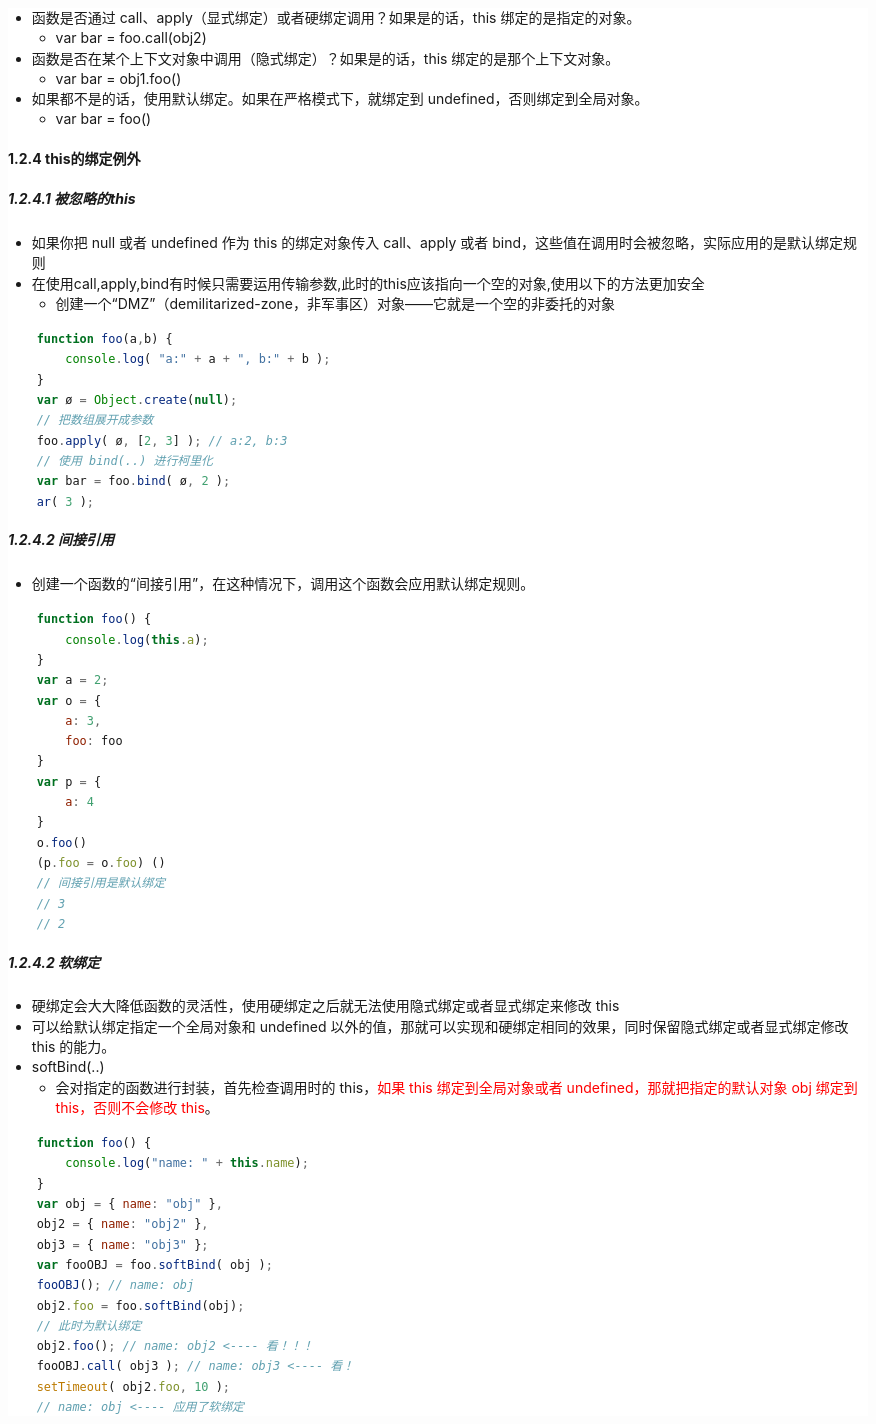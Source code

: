 - 函数是否通过 call、apply（显式绑定）或者硬绑定调用？如果是的话，this 绑定的是指定的对象。
    - var bar = foo.call(obj2)
- 函数是否在某个上下文对象中调用（隐式绑定）？如果是的话，this 绑定的是那个上下文对象。
    - var bar = obj1.foo()
- 如果都不是的话，使用默认绑定。如果在严格模式下，就绑定到 undefined，否则绑定到全局对象。
    - var bar = foo()
#### 1.2.4 this的绑定例外
##### 1.2.4.1 被忽略的this
- 如果你把 null 或者 undefined 作为 this 的绑定对象传入 call、apply 或者 bind，这些值在调用时会被忽略，实际应用的是默认绑定规则
- 在使用call,apply,bind有时候只需要运用传输参数,此时的this应该指向一个空的对象,使用以下的方法更加安全
    - 创建一个“DMZ”（demilitarized-zone，非军事区）对象——它就是一个空的非委托的对象
```javascript
    function foo(a,b) {
        console.log( "a:" + a + ", b:" + b );
    }
    var ø = Object.create(null);
    // 把数组展开成参数
    foo.apply( ø, [2, 3] ); // a:2, b:3
    // 使用 bind(..) 进行柯里化
    var bar = foo.bind( ø, 2 );
    ar( 3 );   
```
##### 1.2.4.2 间接引用
- 创建一个函数的“间接引用”，在这种情况下，调用这个函数会应用默认绑定规则。
```javascript
    function foo() {
        console.log(this.a);
    }
    var a = 2;
    var o = {
        a: 3,
        foo: foo
    }
    var p = {
        a: 4
    }
    o.foo()
    (p.foo = o.foo) ()
    // 间接引用是默认绑定
    // 3
    // 2
```
##### 1.2.4.2 软绑定
- 硬绑定会大大降低函数的灵活性，使用硬绑定之后就无法使用隐式绑定或者显式绑定来修改 this
- 可以给默认绑定指定一个全局对象和 undefined 以外的值，那就可以实现和硬绑定相同的效果，同时保留隐式绑定或者显式绑定修改 this 的能力。
- softBind(..) 
    - 会对指定的函数进行封装，首先检查调用时的 this，<font color="red">如果 this 绑定到全局对象或者 undefined，那就把指定的默认对象 obj 绑定到 this，否则不会修改 this</font>。
```javascript
    function foo() {
        console.log("name: " + this.name);
    }
    var obj = { name: "obj" },
    obj2 = { name: "obj2" },
    obj3 = { name: "obj3" };
    var fooOBJ = foo.softBind( obj );
    fooOBJ(); // name: obj
    obj2.foo = foo.softBind(obj);
    // 此时为默认绑定
    obj2.foo(); // name: obj2 <---- 看！！！
    fooOBJ.call( obj3 ); // name: obj3 <---- 看！
    setTimeout( obj2.foo, 10 );
    // name: obj <---- 应用了软绑定
```